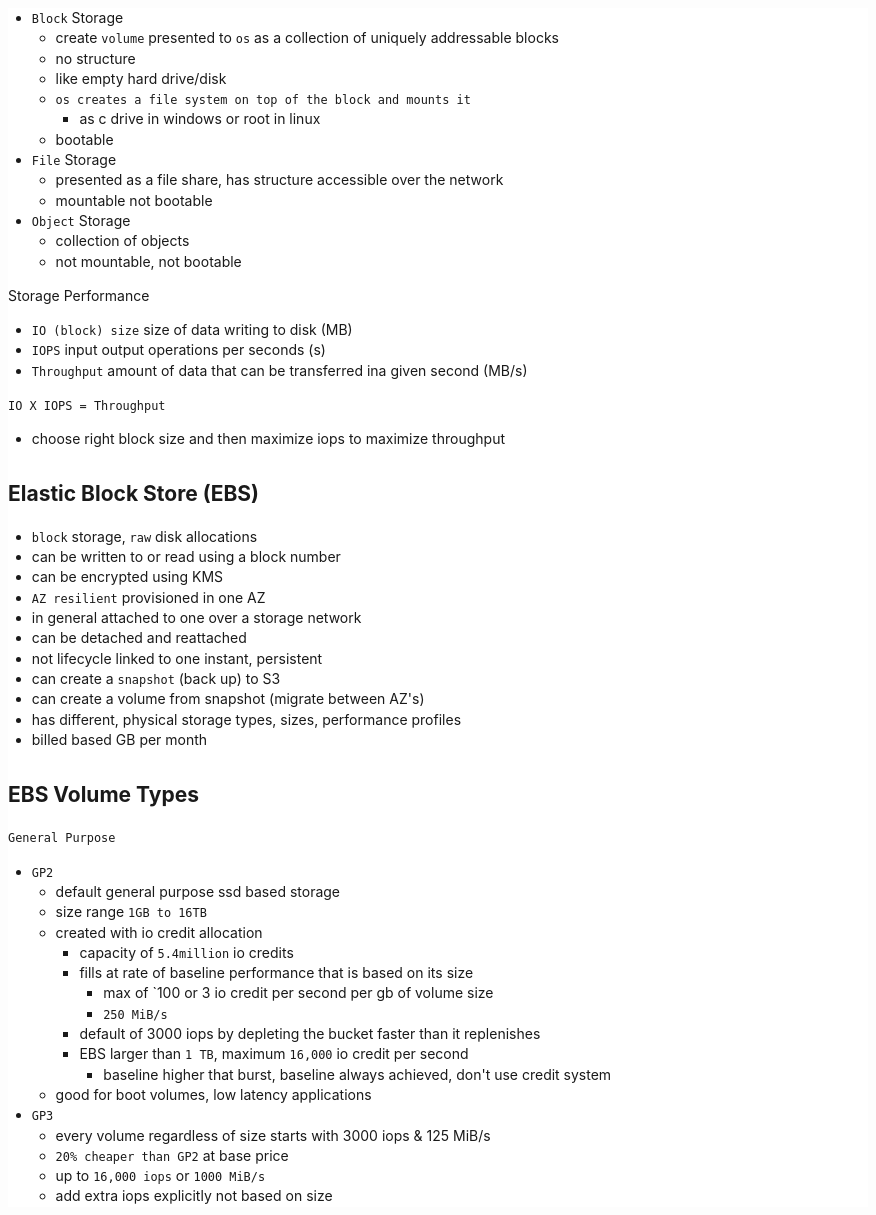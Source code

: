 
- `Block` Storage
  - create `volume` presented to `os` as a collection of uniquely addressable blocks
  - no structure
  - like empty hard drive/disk
  - `os creates a file system on top of the block and mounts it`
    - as c drive in windows or root in linux
  - bootable
- `File` Storage
  - presented as a file share, has structure accessible over the network
  - mountable not bootable
- `Object` Storage
  - collection of objects
  - not mountable, not bootable

Storage Performance

- `IO (block) size` size of data writing to disk (MB)
- `IOPS` input output operations per seconds (s)
- `Throughput` amount of data that can be transferred ina  given second (MB/s)

`IO X IOPS = Throughput`
- choose right block size and then maximize iops to maximize throughput

## Elastic Block Store (EBS)

- `block` storage, `raw` disk allocations
- can be written to or read using a block number
- can be encrypted using KMS
- `AZ resilient` provisioned in one AZ
- in general attached to one over a storage network
- can be detached and reattached
- not lifecycle linked to one instant, persistent
- can create a `snapshot` (back up) to S3
- can create a volume from snapshot (migrate between AZ's)
- has different, physical storage types, sizes, performance profiles
- billed based GB per month

## EBS Volume Types

`General Purpose`
- `GP2`
  - default general purpose ssd based storage
  - size range `1GB to 16TB`
  - created with io credit allocation
    - capacity of `5.4million` io credits
    - fills at rate of baseline performance that is based on its size
      - max of `100 or 3 io credit per second per gb of volume size
      - `250 MiB/s`
    - default of 3000 iops by depleting the bucket faster than it replenishes 
    - EBS larger than `1 TB`, maximum `16,000` io credit per second
      - baseline higher that burst, baseline always achieved, don't use credit system
  - good for boot volumes, low latency applications
- `GP3`
  - every volume regardless of size starts with 3000 iops & 125 MiB/s
  - `20% cheaper than GP2` at base price
  - up to `16,000 iops` or `1000 MiB/s`
  - add extra iops explicitly not based on size
